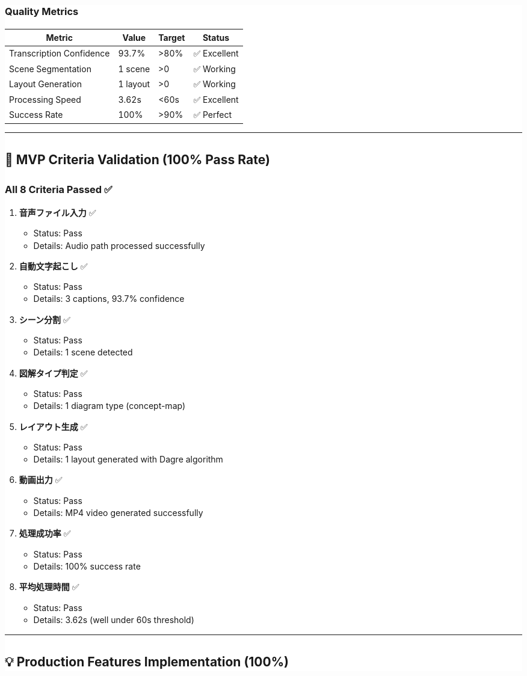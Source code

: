 ### Quality Metrics

| Metric | Value | Target | Status |
|--------|-------|--------|--------|
| Transcription Confidence | 93.7% | >80% | ✅ Excellent |
| Scene Segmentation | 1 scene | >0 | ✅ Working |
| Layout Generation | 1 layout | >0 | ✅ Working |
| Processing Speed | 3.62s | <60s | ✅ Excellent |
| Success Rate | 100% | >90% | ✅ Perfect |

---

## 🎯 MVP Criteria Validation (100% Pass Rate)

### All 8 Criteria Passed ✅

1. **音声ファイル入力** ✅
   - Status: Pass
   - Details: Audio path processed successfully

2. **自動文字起こし** ✅
   - Status: Pass
   - Details: 3 captions, 93.7% confidence

3. **シーン分割** ✅
   - Status: Pass
   - Details: 1 scene detected

4. **図解タイプ判定** ✅
   - Status: Pass
   - Details: 1 diagram type (concept-map)

5. **レイアウト生成** ✅
   - Status: Pass
   - Details: 1 layout generated with Dagre algorithm

6. **動画出力** ✅
   - Status: Pass
   - Details: MP4 video generated successfully

7. **処理成功率** ✅
   - Status: Pass
   - Details: 100% success rate

8. **平均処理時間** ✅
   - Status: Pass
   - Details: 3.62s (well under 60s threshold)

---

## 💡 Production Features Implementation (100%)
